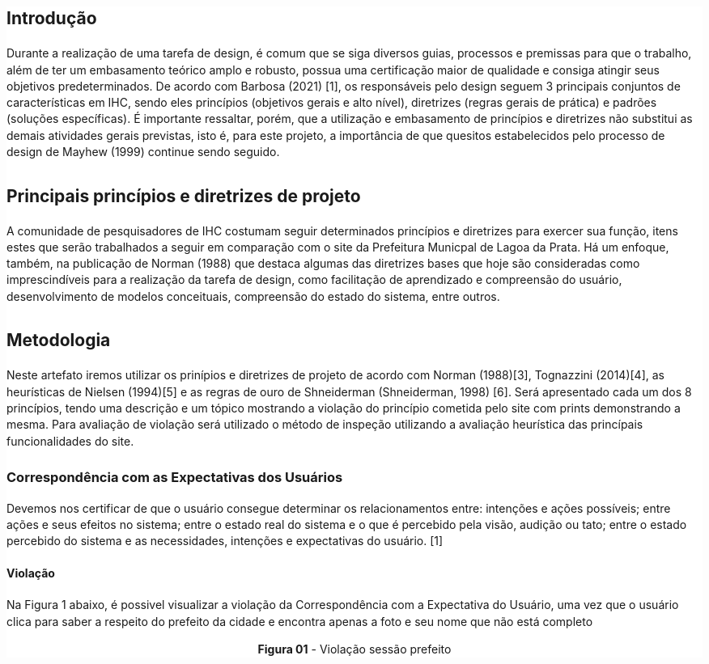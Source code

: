 ## Introdução

Durante a realização de uma tarefa de design, é comum que se siga diversos guias, processos e premissas para que o trabalho, além de ter um embasamento teórico amplo e robusto, possua uma certificação maior de qualidade e consiga atingir seus objetivos predeterminados. De acordo com Barbosa (2021) [1], os responsáveis pelo design seguem 3 principais conjuntos de características em IHC, sendo eles princípios (objetivos gerais e alto nível), diretrizes (regras gerais de prática) e padrões (soluções específicas). 
É importante ressaltar, porém, que a utilização e embasamento de princípios e diretrizes não substitui as demais atividades gerais previstas, isto é, para este projeto, a importância de que quesitos estabelecidos pelo processo de design de Mayhew (1999) continue sendo seguido.


## Principais princípios e diretrizes de projeto

A comunidade de pesquisadores de IHC costumam seguir determinados princípios e diretrizes para exercer sua função, itens estes que serão trabalhados a seguir em comparação com 
o site da Prefeitura Municpal de Lagoa da Prata. Há um enfoque, também, na publicação de Norman (1988) que destaca algumas das diretrizes bases que hoje são consideradas como imprescindíveis para a realização da tarefa de design, como facilitação de aprendizado e compreensão do usuário, desenvolvimento de modelos conceituais, compreensão do estado do sistema, entre outros. 

## Metodologia 
Neste artefato iremos utilizar os prinípios e diretrizes de projeto de acordo com Norman (1988)[3], Tognazzini (2014)[4], as heurísticas de Nielsen (1994)[5] e as regras de ouro de Shneiderman (Shneiderman, 1998) [6]. Será apresentado cada um dos 8 princípios, tendo uma descrição e um tópico mostrando a violação do princípio cometida pelo site com prints demonstrando a mesma.
Para avaliação de violação será utilizado o método de inspeção utilizando a avaliação heurística das princípais funcionalidades do site. 

### Correspondência com as Expectativas dos Usuários
Devemos nos certificar de que o usuário consegue determinar os relacionamentos entre: intenções e ações possíveis; entre ações e seus efeitos no sistema; entre o estado real do sistema e o que é percebido pela visão, audição ou tato; entre o estado percebido do sistema e as necessidades, intenções e expectativas do usuário. [1]


#### Violação
Na Figura 1 abaixo, é possivel visualizar a violação da Correspondência com a Expectativa do Usuário, uma vez que o usuário clica para saber a respeito do prefeito da cidade e encontra apenas a foto e seu nome que não está completo

<center>

**Figura 01** - Violação sessão prefeito
